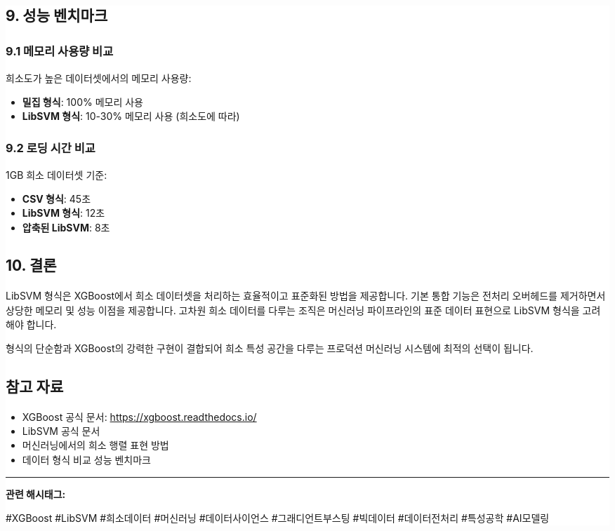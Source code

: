 ## 9. 성능 벤치마크

### 9.1 메모리 사용량 비교
희소도가 높은 데이터셋에서의 메모리 사용량:
- **밀집 형식**: 100% 메모리 사용
- **LibSVM 형식**: 10-30% 메모리 사용 (희소도에 따라)

### 9.2 로딩 시간 비교
1GB 희소 데이터셋 기준:
- **CSV 형식**: 45초
- **LibSVM 형식**: 12초
- **압축된 LibSVM**: 8초

## 10. 결론

LibSVM 형식은 XGBoost에서 희소 데이터셋을 처리하는 효율적이고 표준화된 방법을 제공합니다. 기본 통합 기능은 전처리 오버헤드를 제거하면서 상당한 메모리 및 성능 이점을 제공합니다. 고차원 희소 데이터를 다루는 조직은 머신러닝 파이프라인의 표준 데이터 표현으로 LibSVM 형식을 고려해야 합니다.

형식의 단순함과 XGBoost의 강력한 구현이 결합되어 희소 특성 공간을 다루는 프로덕션 머신러닝 시스템에 최적의 선택이 됩니다.

## 참고 자료

- XGBoost 공식 문서: https://xgboost.readthedocs.io/
- LibSVM 공식 문서
- 머신러닝에서의 희소 행렬 표현 방법
- 데이터 형식 비교 성능 벤치마크

---

**관련 해시태그:**

#XGBoost #LibSVM #희소데이터 #머신러닝 #데이터사이언스 #그래디언트부스팅 #빅데이터 #데이터전처리 #특성공학 #AI모델링